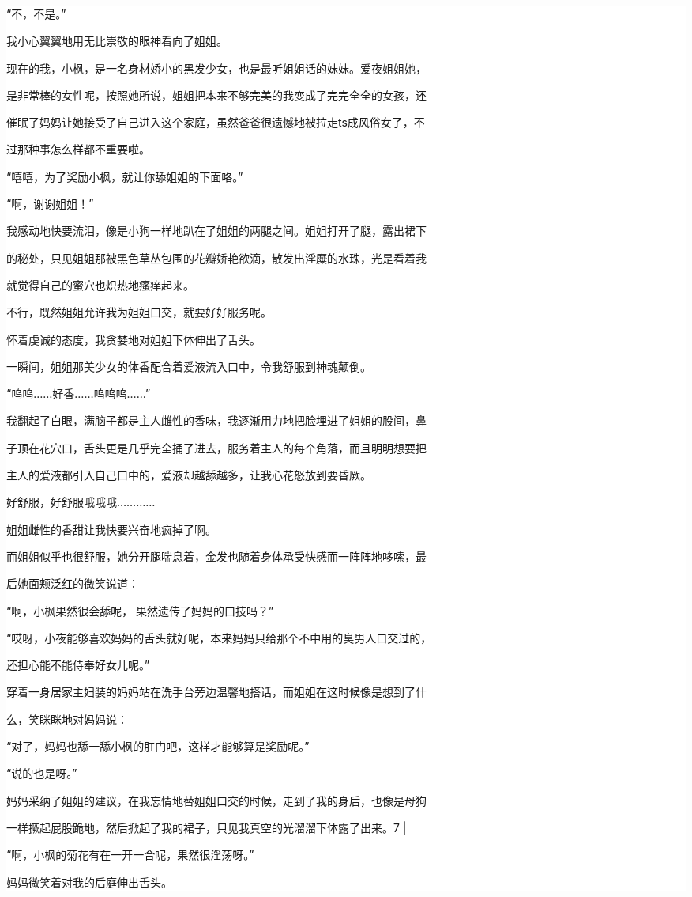 “不，不是。”

我小心翼翼地用无比崇敬的眼神看向了姐姐。

现在的我，小枫，是一名身材娇小的黑发少女，也是最听姐姐话的妹妹。爱夜姐姐她，

是非常棒的女性呢，按照她所说，姐姐把本来不够完美的我变成了完完全全的女孩，还

催眠了妈妈让她接受了自己进入这个家庭，虽然爸爸很遗憾地被拉走ts成风俗女了，不

过那种事怎么样都不重要啦。

“嘻嘻，为了奖励小枫，就让你舔姐姐的下面咯。”

“啊，谢谢姐姐！”

我感动地快要流泪，像是小狗一样地趴在了姐姐的两腿之间。姐姐打开了腿，露出裙下

的秘处，只见姐姐那被黑色草丛包围的花瓣娇艳欲滴，散发出淫糜的水珠，光是看着我

就觉得自己的蜜穴也炽热地瘙痒起来。

不行，既然姐姐允许我为姐姐口交，就要好好服务呢。

怀着虔诚的态度，我贪婪地对姐姐下体伸出了舌头。

一瞬间，姐姐那美少女的体香配合着爱液流入口中，令我舒服到神魂颠倒。

“呜呜……好香……呜呜呜……”

我翻起了白眼，满脑子都是主人雌性的香味，我逐渐用力地把脸埋进了姐姐的股间，鼻

子顶在花穴口，舌头更是几乎完全捅了进去，服务着主人的每个角落，而且明明想要把

主人的爱液都引入自己口中的，爱液却越舔越多，让我心花怒放到要昏厥。

好舒服，好舒服哦哦哦…………

姐姐雌性的香甜让我快要兴奋地疯掉了啊。

而姐姐似乎也很舒服，她分开腿喘息着，金发也随着身体承受快感而一阵阵地哆嗦，最

后她面颊泛红的微笑说道：

“啊，小枫果然很会舔呢， 果然遗传了妈妈的口技吗？”

“哎呀，小夜能够喜欢妈妈的舌头就好呢，本来妈妈只给那个不中用的臭男人口交过的，

还担心能不能侍奉好女儿呢。”

穿着一身居家主妇装的妈妈站在洗手台旁边温馨地搭话，而姐姐在这时候像是想到了什

么，笑眯眯地对妈妈说：

“对了，妈妈也舔一舔小枫的肛门吧，这样才能够算是奖励呢。”

“说的也是呀。”

妈妈采纳了姐姐的建议，在我忘情地替姐姐口交的时候，走到了我的身后，也像是母狗

一样撅起屁股跪地，然后掀起了我的裙子，只见我真空的光溜溜下体露了出来。7 |

“啊，小枫的菊花有在一开一合呢，果然很淫荡呀。”

妈妈微笑着对我的后庭伸出舌头。
